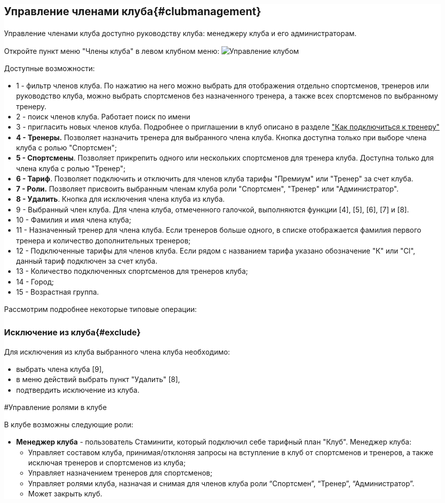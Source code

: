 
## Управление членами клуба{#clubmanagement}
Управление членами клуба доступно руководству клуба: менеджеру клуба и его администраторам.

Откройте пункт меню "Члены клуба" в левом клубном меню:
![Управление клубом](http://content.staminity.com/assets/images/_new/club/club-management-navigation.png)

Доступные возможности:
* 1 - фильтр членов клуба. По нажатию на него можно выбрать для отображения отдельно спортсменов, тренеров или руководство клуба, можно выбрать спортсменов без назначенного тренера, а также всех спортсменов по выбранному тренеру.
* 2 - поиск членов клуба. Работает поиск по имени
* 3 - пригласить новых членов клуба. Подробнее о приглашении в клуб описано в разделе ["Как подключиться к тренеру"](/basics/work-with-coach.md#joinclubinvite)
* **4 - Тренеры.** Позволяет назначить тренера для выбранного члена клуба. Кнопка доступна только при выборе члена клуба с ролью "Спортсмен";
* **5 - Спортсмены**. Позволяет прикрепить одного или нескольких спортсменов для тренера клуба. Доступна только для члена клуба с ролью "Тренер";
* **6 - Тариф**. Позволяет подключить и отключить для членов клуба тарифы "Премиум" или "Тренер" за счет клуба.
* **7 - Роли.** Позволяет присвоить выбранным членам клуба роли "Спортсмен", "Тренер" или "Администратор".
* **8 - Удалить**. Кнопка для исключения члена клуба из клуба.
* 9 - Выбранный член клуба. Для члена клуба, отмеченного галочкой, выполняются функции [4], [5], [6], [7] и [8].
* 10 - Фамилия и имя члена клуба;
* 11 - Назначенный тренер для члена клуба. Если тренеров больше одного, в списке отображается фамилия первого тренера и количество дополнительных тренеров;
* 12 - Подключенные тарифы для членов клуба. Если рядом с названием тарифа указано обозначение "К" или "Cl", данный тариф подключен за счет клуба.
* 13 - Количество подключенных спортсменов для тренеров клуба;
* 14 - Город;
* 15 - Возрастная группа.

Рассмотрим подробнее некоторые типовые операции:

### Исключение из клуба{#exclude}

Для исключения из клуба выбранного члена клуба необходимо:
- выбрать члена клуба [9],
- в меню действий выбрать пункт "Удалить" [8],
- подтвердить исключение из клуба.

#Управление ролями в клубе

В клубе возможны следующие роли:
* **Менеджер клуба** - пользователь Стаминити, который подключил себе тарифный план "Клуб". Менеджер клуба:
    * Управляет составом клуба, принимая/отклоняя запросы на вступление в клуб от спортсменов и тренеров, а также исключая тренеров и спортсменов из клуба;
    * Управляет назначением тренеров для спортсменов;
    * Управляет ролями клуба, назначая и снимая для членов клуба роли “Спортсмен”, “Тренер”, “Администратор”. 
    * Может закрыть клуб.
    